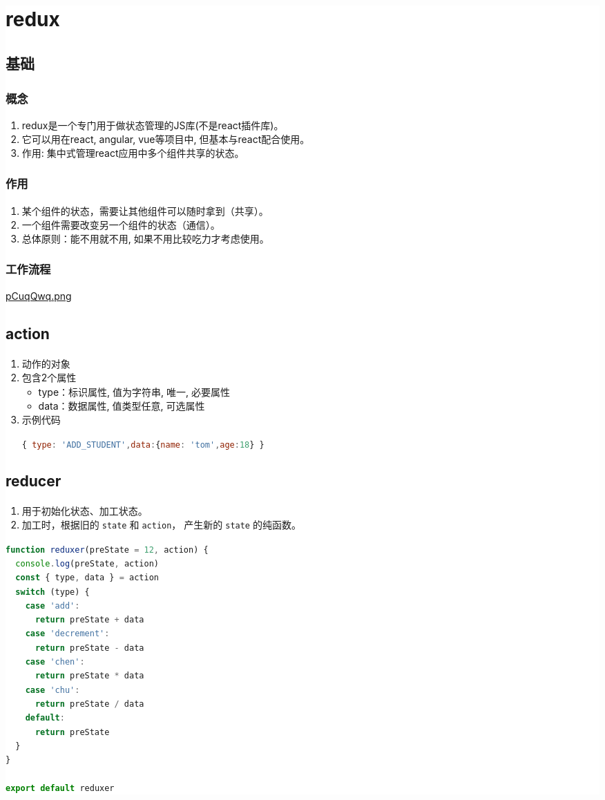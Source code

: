# redux

## 基础

### 概念

1. redux是一个专门用于做状态管理的JS库(不是react插件库)。
2. 它可以用在react, angular, vue等项目中, 但基本与react配合使用。
3. 作用: 集中式管理react应用中多个组件共享的状态。

### 作用

1. 某个组件的状态，需要让其他组件可以随时拿到（共享）。
2. 一个组件需要改变另一个组件的状态（通信）。
3. 总体原则：能不用就不用, 如果不用比较吃力才考虑使用。

### 工作流程

[pCuqQwq.png](https://s1.ax1x.com/2023/06/15/pCuqQwq.png)

## action

1. 动作的对象
2. 包含2个属性
   - type：标识属性, 值为字符串, 唯一, 必要属性
   - data：数据属性, 值类型任意, 可选属性
3. 示例代码
   ```jsx
   { type: 'ADD_STUDENT',data:{name: 'tom',age:18} }
   ```

## reducer

1. 用于初始化状态、加工状态。
2. 加工时，根据旧的 `state` 和 `action`， 产生新的 `state` 的纯函数。

```jsx
function reduxer(preState = 12, action) {
  console.log(preState, action)
  const { type, data } = action
  switch (type) {
    case 'add':
      return preState + data
    case 'decrement':
      return preState - data
    case 'chen':
      return preState * data
    case 'chu':
      return preState / data
    default:
      return preState
  }
}

export default reduxer
```
